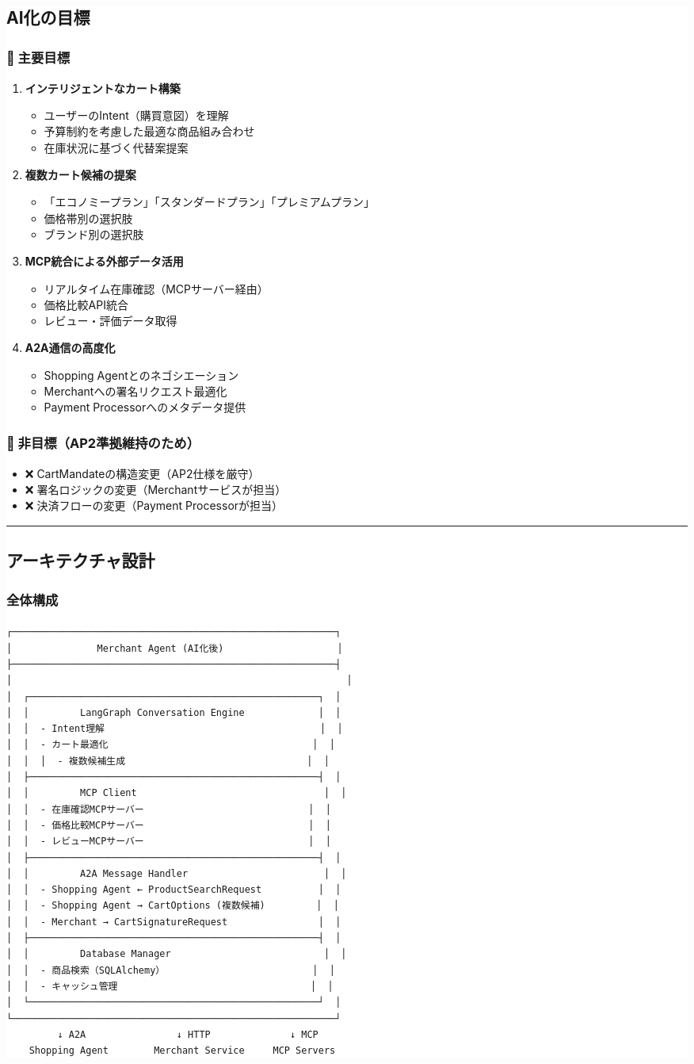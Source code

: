 
## AI化の目標

### 🎯 主要目標

1. **インテリジェントなカート構築**
   - ユーザーのIntent（購買意図）を理解
   - 予算制約を考慮した最適な商品組み合わせ
   - 在庫状況に基づく代替案提案

2. **複数カート候補の提案**
   - 「エコノミープラン」「スタンダードプラン」「プレミアムプラン」
   - 価格帯別の選択肢
   - ブランド別の選択肢

3. **MCP統合による外部データ活用**
   - リアルタイム在庫確認（MCPサーバー経由）
   - 価格比較API統合
   - レビュー・評価データ取得

4. **A2A通信の高度化**
   - Shopping Agentとのネゴシエーション
   - Merchantへの署名リクエスト最適化
   - Payment Processorへのメタデータ提供

### 🚫 非目標（AP2準拠維持のため）

- ❌ CartMandateの構造変更（AP2仕様を厳守）
- ❌ 署名ロジックの変更（Merchantサービスが担当）
- ❌ 決済フローの変更（Payment Processorが担当）

---

## アーキテクチャ設計

### 全体構成

```
┌─────────────────────────────────────────────────────────┐
│               Merchant Agent (AI化後)                    │
├─────────────────────────────────────────────────────────┤
│                                                           │
│  ┌───────────────────────────────────────────────────┐  │
│  │         LangGraph Conversation Engine             │  │
│  │  - Intent理解                                      │  │
│  │  - カート最適化                                    │  │
│  │  │  - 複数候補生成                                │  │
│  ├───────────────────────────────────────────────────┤  │
│  │         MCP Client                                 │  │
│  │  - 在庫確認MCPサーバー                             │  │
│  │  - 価格比較MCPサーバー                             │  │
│  │  - レビューMCPサーバー                             │  │
│  ├───────────────────────────────────────────────────┤  │
│  │         A2A Message Handler                        │  │
│  │  - Shopping Agent ← ProductSearchRequest          │  │
│  │  - Shopping Agent → CartOptions (複数候補)         │  │
│  │  - Merchant → CartSignatureRequest                │  │
│  ├───────────────────────────────────────────────────┤  │
│  │         Database Manager                           │  │
│  │  - 商品検索（SQLAlchemy）                          │  │
│  │  - キャッシュ管理                                  │  │
│  └───────────────────────────────────────────────────┘  │
└─────────────────────────────────────────────────────────┘
         ↓ A2A                ↓ HTTP              ↓ MCP
    Shopping Agent        Merchant Service     MCP Servers
```